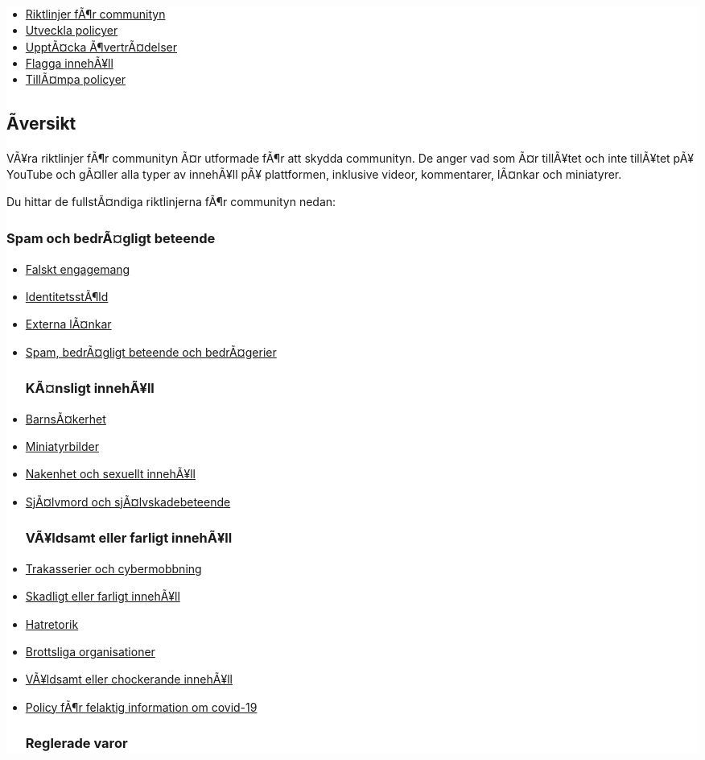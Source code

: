 

* [Riktlinjer fÃ¶r communityn](#community-guidelines)
* [Utveckla policyer](#developing-policies)
* [UpptÃ¤cka Ã¶vertrÃ¤delser](#detecting-violations)
* [Flagga innehÃ¥ll](#flagging-content)
* [TillÃ¤mpa policyer](#enforcing-policies)





## Ãversikt


VÃ¥ra riktlinjer fÃ¶r communityn Ã¤r utformade fÃ¶r att skydda communityn. De anger vad som Ã¤r tillÃ¥tet och inte tillÃ¥tet pÃ¥ YouTube och gÃ¤ller alla typer av innehÃ¥ll pÃ¥ plattformen, inklusive videor, kommentarer, lÃ¤nkar och miniatyrer.


Du hittar de fullstÃ¤ndiga riktlinjerna fÃ¶r communityn nedan:


   ### Spam och bedrÃ¤gligt beteende

 * [Falskt engagemang](https://support.google.com/youtube/answer/3399767?hl=sv&ref_topic=9282365)
* [IdentitetsstÃ¶ld](https://support.google.com/youtube/answer/2801947?hl=sv&ref_topic=9282365)
* [Externa lÃ¤nkar](https://support.google.com/youtube/answer/9054257?hl=sv&ref_topic=9282365)
* [Spam, bedrÃ¤gligt beteende och bedrÃ¤gerier](https://support.google.com/youtube/answer/2801973?hl=sv&ref_topic=9282365)

   ### KÃ¤nsligt innehÃ¥ll

 * [BarnsÃ¤kerhet](https://support.google.com/youtube/answer/2801999?hl=sv&ref_topic=9282679)
* [Miniatyrbilder](https://support.google.com/youtube/answer/9229980?hl=sv&ref_topic=9282679)
* [Nakenhet och sexuellt innehÃ¥ll](https://support.google.com/youtube/answer/2802002?hl=sv&ref_topic=9282679)
* [SjÃ¤lvmord och sjÃ¤lvskadebeteende](https://support.google.com/youtube/answer/2802245?hl=sv&ref_topic=9282679)

   


   ### VÃ¥ldsamt eller farligt innehÃ¥ll

 * [Trakasserier och cybermobbning](https://support.google.com/youtube/answer/2802268?hl=sv&ref_topic=9282436)
* [Skadligt eller farligt innehÃ¥ll](https://support.google.com/youtube/answer/2801964?hl=sv&ref_topic=9282436)
* [Hatretorik](https://support.google.com/youtube/answer/2801939?hl=sv&ref_topic=9282436)
* [Brottsliga organisationer](https://support.google.com/youtube/answer/9229472?hl=sv&ref_topic=9282436)
* [VÃ¥ldsamt eller chockerande innehÃ¥ll](https://support.google.com/youtube/answer/2802008?hl=sv&ref_topic=9282436)
* [Policy fÃ¶r felaktig information om covid-19](https://support.google.com/youtube/answer/9891785?hl=sv&ref_topic=9282436)

   ### Reglerade varor
